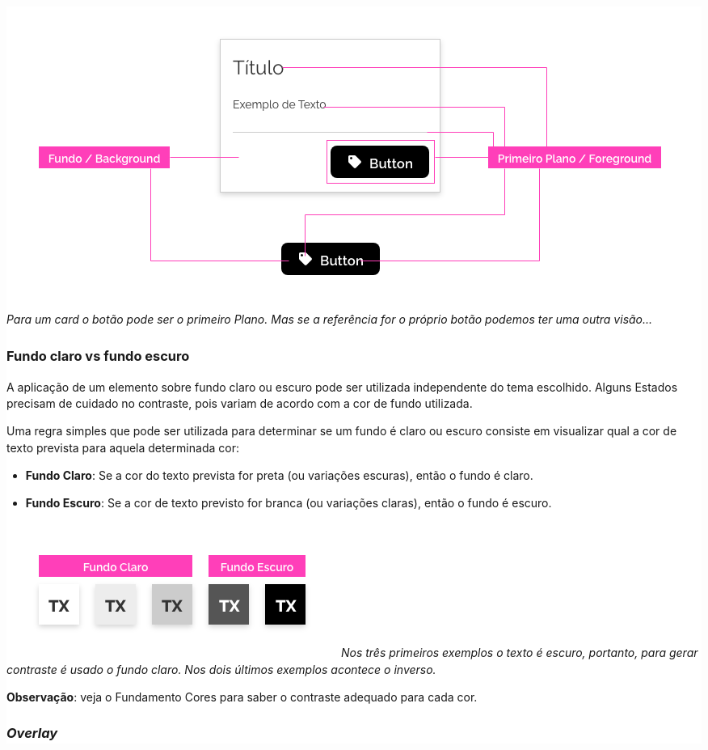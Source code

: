 ![Fundo VS Primeiro Plano](imagens/background-foreground.png)
*Para um _card_ o botão pode ser o primeiro Plano. Mas se a referência for o próprio botão podemos ter uma outra visão...*

### Fundo claro vs fundo escuro

A aplicação de um elemento sobre fundo claro ou escuro pode ser utilizada independente do tema escolhido. Alguns Estados precisam de cuidado no contraste, pois variam de acordo com a cor de fundo utilizada.

Uma regra simples que pode ser utilizada para determinar se um fundo é claro ou escuro consiste em visualizar qual a cor de texto prevista para aquela determinada cor:

- **Fundo Claro**: Se a cor do texto prevista for preta (ou variações escuras), então o fundo é claro.

- **Fundo Escuro**: Se a cor de texto previsto for branca (ou variações claras), então o fundo é escuro.

![Fundo Claro VS Fundo Escuro](imagens/fundo-claroescuro.png)
_Nos três primeiros exemplos o texto é escuro, portanto, para gerar contraste é usado o fundo claro. Nos dois últimos exemplos acontece o inverso._

**Observação**: veja o Fundamento Cores para saber o contraste adequado para cada cor.

### _Overlay_
